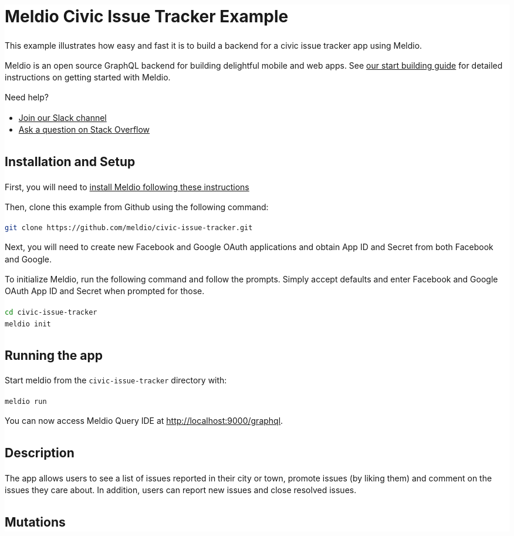# Meldio Civic Issue Tracker Example

This example illustrates how easy and fast it is to build a backend for a
civic issue tracker app using Meldio.

Meldio is an open source GraphQL backend for building delightful mobile and web
apps. See [our start building guide](https://www.meldio.com/start-building) for
detailed instructions on getting started with Meldio.

Need help?
  * [Join our Slack channel](https://meldio-slack.herokuapp.com)
  * [Ask a question on Stack Overflow](https://stackoverflow.com/questions/ask?tags=meldio)

## Installation and Setup

First, you will need to [install Meldio following these instructions](https://www.meldio.com/start-building#requirements)

Then, clone this example from Github using the following command:

```bash
git clone https://github.com/meldio/civic-issue-tracker.git
```

Next, you will need to create new Facebook and Google OAuth applications and
obtain App ID and Secret from both Facebook and Google.

To initialize Meldio, run the following command and follow the prompts.
Simply accept defaults and enter Facebook and Google OAuth App ID and Secret
when prompted for those.

```bash
cd civic-issue-tracker
meldio init
```

## Running the app
Start meldio from the `civic-issue-tracker` directory with:
```bash
meldio run
```

You can now access Meldio Query IDE at [http://localhost:9000/graphql](http://localhost:9000/graphql).

## Description

The app allows users to see a list of issues reported in their city or town,
promote issues (by liking them) and comment on the issues they care about.  In
addition, users can report new issues and close resolved issues.

## Mutations
